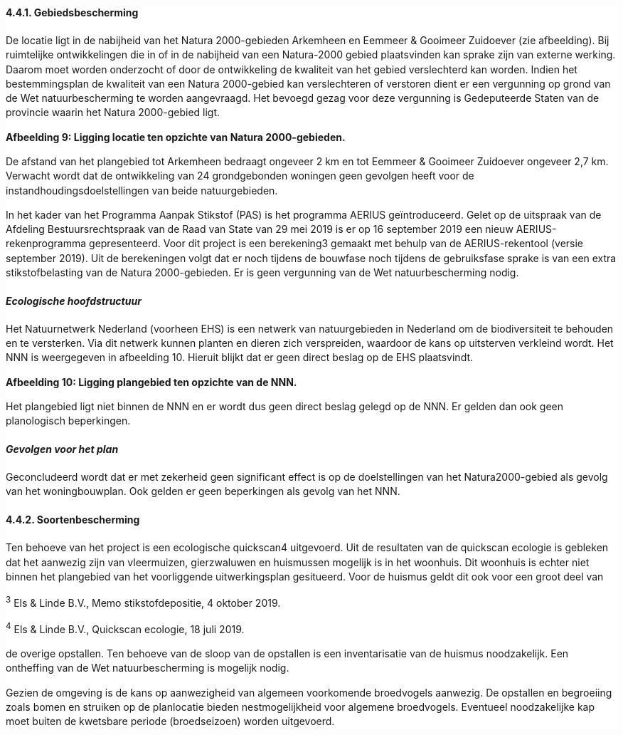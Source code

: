 #### **4.4.1. Gebiedsbescherming**

<span id="page-19-0"></span>De locatie ligt in de nabijheid van het Natura 2000-gebieden Arkemheen en Eemmeer & Gooimeer Zuidoever (zie afbeelding). Bij ruimtelijke ontwikkelingen die in of in de nabijheid van een Natura-2000 gebied plaatsvinden kan sprake zijn van externe werking. Daarom moet worden onderzocht of door de ontwikkeling de kwaliteit van het gebied verslechterd kan worden. Indien het bestemmingsplan de kwaliteit van een Natura 2000-gebied kan verslechteren of verstoren dient er een vergunning op grond van de Wet natuurbescherming te worden aangevraagd. Het bevoegd gezag voor deze vergunning is Gedeputeerde Staten van de provincie waarin het Natura 2000-gebied ligt.

**Afbeelding 9: Ligging locatie ten opzichte van Natura 2000-gebieden.**

De afstand van het plangebied tot Arkemheen bedraagt ongeveer 2 km en tot Eemmeer & Gooimeer Zuidoever ongeveer 2,7 km. Verwacht wordt dat de ontwikkeling van 24 grondgebonden woningen geen gevolgen heeft voor de instandhoudingsdoelstellingen van beide natuurgebieden.

In het kader van het Programma Aanpak Stikstof (PAS) is het programma AERIUS geïntroduceerd. Gelet op de uitspraak van de Afdeling Bestuursrechtspraak van de Raad van State van 29 mei 2019 is er op 16 september 2019 een nieuw AERIUS-rekenprogramma gepresenteerd. Voor dit project is een berekening3 gemaakt met behulp van de AERIUS-rekentool (versie september 2019). Uit de berekeningen volgt dat er noch tijdens de bouwfase noch tijdens de gebruiksfase sprake is van een extra stikstofbelasting van de Natura 2000-gebieden. Er is geen vergunning van de Wet natuurbescherming nodig.

#### *Ecologische hoofdstructuur*

Het Natuurnetwerk Nederland (voorheen EHS) is een netwerk van natuurgebieden in Nederland om de biodiversiteit te behouden en te versterken. Via dit netwerk kunnen planten en dieren zich verspreiden, waardoor de kans op uitsterven verkleind wordt. Het NNN is weergegeven in afbeelding 10. Hieruit blijkt dat er geen direct beslag op de EHS plaatsvindt.

**Afbeelding 10: Ligging plangebied ten opzichte van de NNN.**

Het plangebied ligt niet binnen de NNN en er wordt dus geen direct beslag gelegd op de NNN. Er gelden dan ook geen planologisch beperkingen.

#### *Gevolgen voor het plan*

Geconcludeerd wordt dat er met zekerheid geen significant effect is op de doelstellingen van het Natura2000-gebied als gevolg van het woningbouwplan. Ook gelden er geen beperkingen als gevolg van het NNN.

#### **4.4.2. Soortenbescherming**

<span id="page-20-0"></span>Ten behoeve van het project is een ecologische quickscan4 uitgevoerd. Uit de resultaten van de quickscan ecologie is gebleken dat het aanwezig zijn van vleermuizen, gierzwaluwen en huismussen mogelijk is in het woonhuis. Dit woonhuis is echter niet binnen het plangebied van het voorliggende uitwerkingsplan gesitueerd. Voor de huismus geldt dit ook voor een groot deel van

<sup>3</sup> Els & Linde B.V., Memo stikstofdepositie, 4 oktober 2019.

<sup>4</sup> Els & Linde B.V., Quickscan ecologie, 18 juli 2019.

de overige opstallen. Ten behoeve van de sloop van de opstallen is een inventarisatie van de huismus noodzakelijk. Een ontheffing van de Wet natuurbescherming is mogelijk nodig.

Gezien de omgeving is de kans op aanwezigheid van algemeen voorkomende broedvogels aanwezig. De opstallen en begroeiing zoals bomen en struiken op de planlocatie bieden nestmogelijkheid voor algemene broedvogels. Eventueel noodzakelijke kap moet buiten de kwetsbare periode (broedseizoen) worden uitgevoerd.
